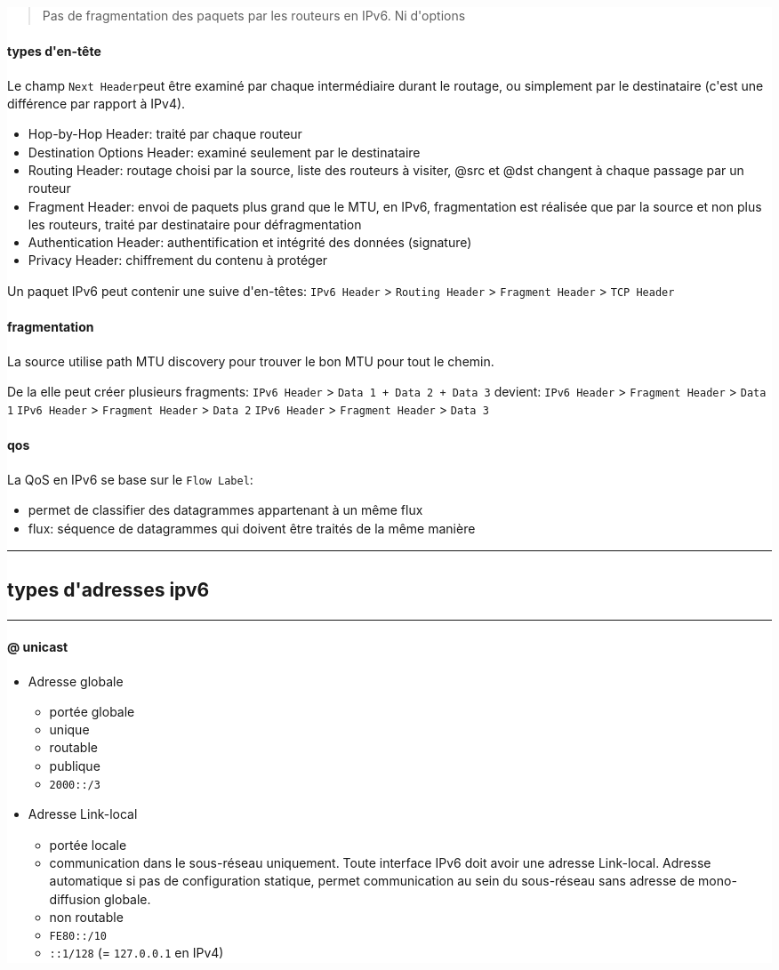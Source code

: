 > Pas de fragmentation des paquets par les routeurs en IPv6. Ni d'options

#### types d'en-tête

Le champ `Next Header`peut être examiné par chaque intermédiaire durant le routage, ou simplement par le destinataire (c'est une différence par rapport à IPv4).

* Hop-by-Hop Header: traité par chaque routeur
* Destination Options Header: examiné seulement par le destinataire
* Routing Header: routage choisi par la source, liste des routeurs à visiter, @src et @dst changent à chaque passage par un routeur
* Fragment Header: envoi de paquets plus grand que le MTU, en IPv6, fragmentation est réalisée que par la source et non plus les routeurs, traité par destinataire pour défragmentation
* Authentication Header: authentification et intégrité des données (signature)
* Privacy Header: chiffrement du contenu à protéger

Un paquet IPv6 peut contenir une suive d'en-têtes:
`IPv6 Header` > `Routing Header` > `Fragment Header` > `TCP Header`


#### fragmentation

La source utilise path MTU discovery pour trouver le bon MTU pour tout le chemin.

De la elle peut créer plusieurs fragments:
`IPv6 Header` > `Data 1 + Data 2 + Data 3`
devient:
`IPv6 Header` > `Fragment Header` > `Data 1`
`IPv6 Header` > `Fragment Header` > `Data 2`
`IPv6 Header` > `Fragment Header` > `Data 3`

#### qos

La QoS en IPv6 se base sur le `Flow Label`:
* permet de classifier des datagrammes appartenant à un même flux
* flux: séquence de datagrammes qui doivent être traités de la même manière


---
## types d'adresses ipv6
---

#### @ unicast

* Adresse globale
  * portée globale
  * unique
  * routable
  * publique
  * `2000::/3`

* Adresse Link-local
  * portée locale
  * communication dans le sous-réseau uniquement. Toute interface IPv6 doit avoir une adresse Link-local. Adresse automatique si pas de configuration statique, permet communication au sein du sous-réseau sans adresse de mono-diffusion globale.
  * non routable
  * `FE80::/10`
  * `::1/128` (= `127.0.0.1` en IPv4)

